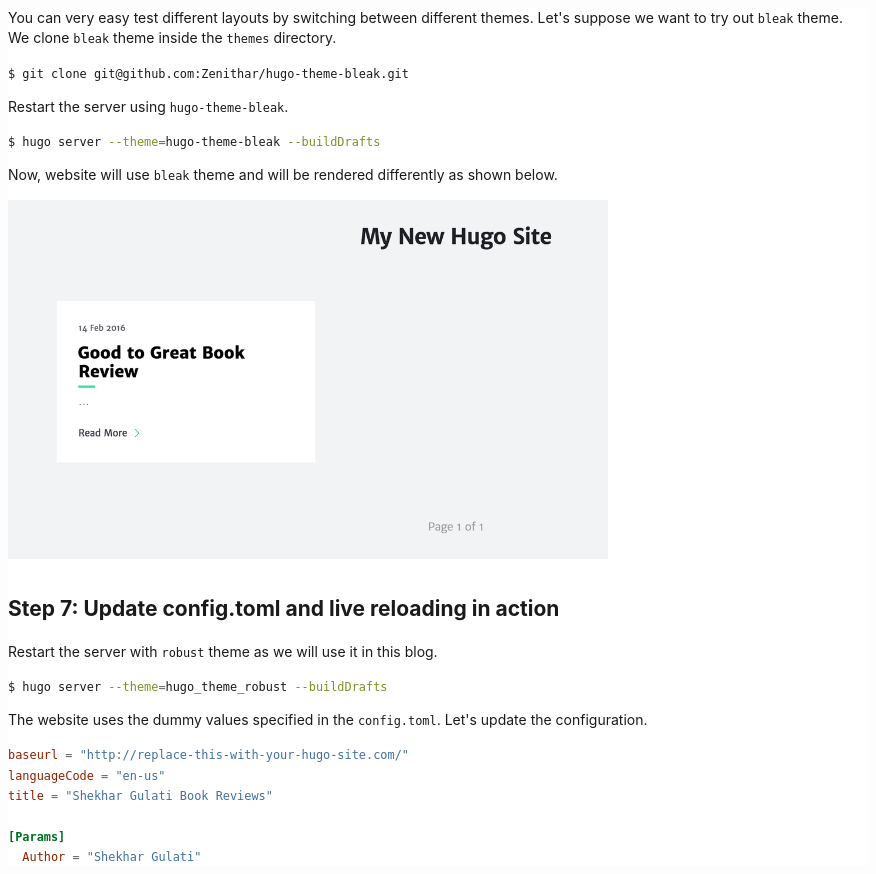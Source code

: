 You can very easy test different layouts by switching between different themes. Let's suppose we want to try out `bleak` theme. We clone `bleak` theme inside the `themes` directory.

```bash
$ git clone git@github.com:Zenithar/hugo-theme-bleak.git
```


Restart the server using `hugo-theme-bleak`.

```bash
$ hugo server --theme=hugo-theme-bleak --buildDrafts
```

Now, website will use `bleak` theme and will be rendered differently as shown below.

<img src="images/bookshelf-bleak-theme.png" width="600">

## Step 7: Update config.toml and live reloading in action

Restart the server with `robust` theme as we will use it in this blog.

```bash
$ hugo server --theme=hugo_theme_robust --buildDrafts
```

The website uses the dummy values specified in the `config.toml`. Let's update the configuration.

```toml
baseurl = "http://replace-this-with-your-hugo-site.com/"
languageCode = "en-us"
title = "Shekhar Gulati Book Reviews"

[Params]
  Author = "Shekhar Gulati"
```

